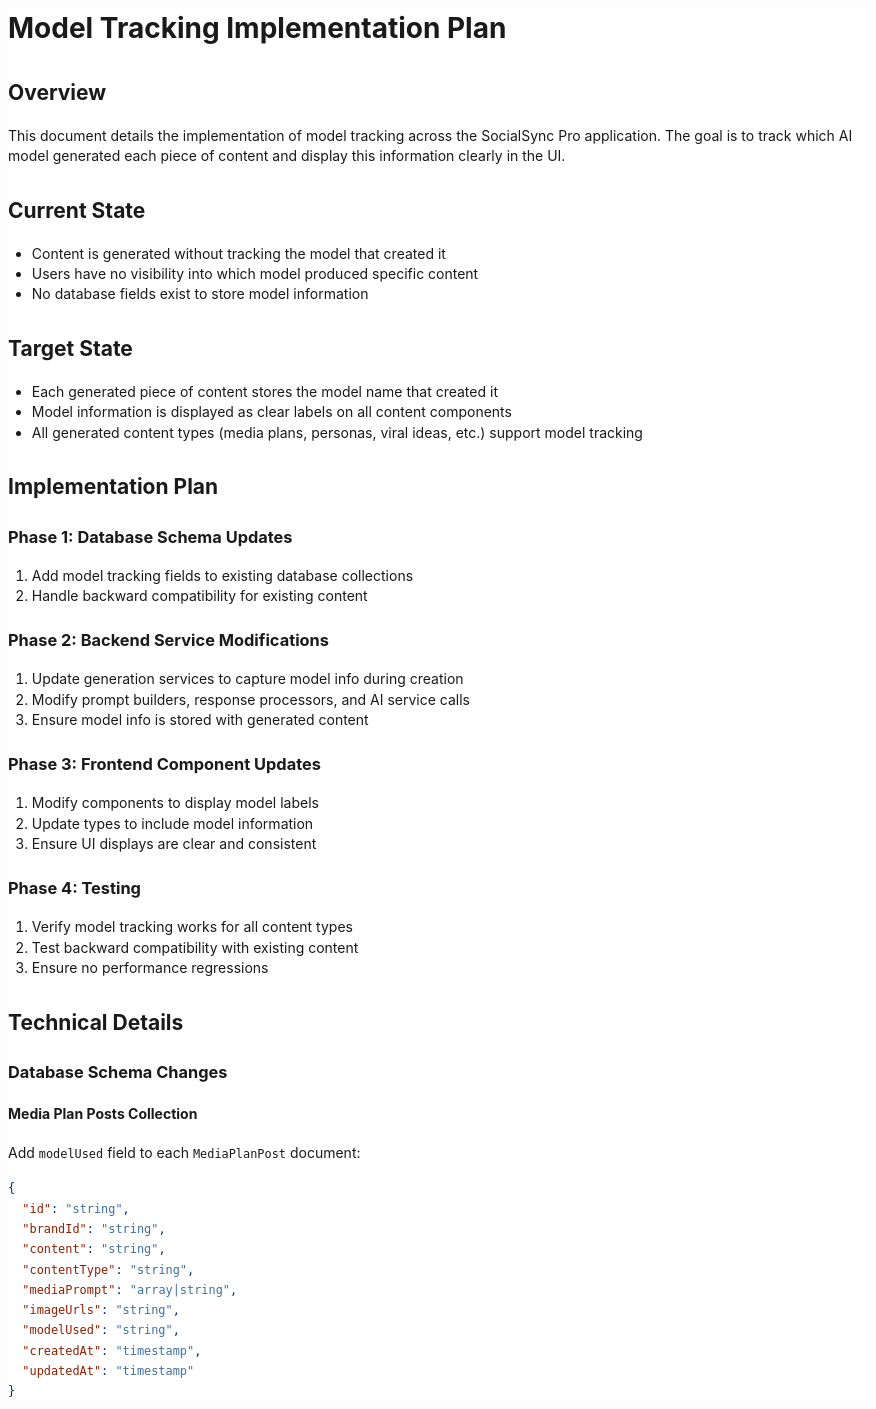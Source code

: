 # Model Tracking Implementation Plan

## Overview
This document details the implementation of model tracking across the SocialSync Pro application. The goal is to track which AI model generated each piece of content and display this information clearly in the UI.

## Current State
- Content is generated without tracking the model that created it
- Users have no visibility into which model produced specific content
- No database fields exist to store model information

## Target State
- Each generated piece of content stores the model name that created it
- Model information is displayed as clear labels on all content components
- All generated content types (media plans, personas, viral ideas, etc.) support model tracking

## Implementation Plan

### Phase 1: Database Schema Updates
1. Add model tracking fields to existing database collections
2. Handle backward compatibility for existing content

### Phase 2: Backend Service Modifications
1. Update generation services to capture model info during creation
2. Modify prompt builders, response processors, and AI service calls
3. Ensure model info is stored with generated content

### Phase 3: Frontend Component Updates
1. Modify components to display model labels
2. Update types to include model information
3. Ensure UI displays are clear and consistent

### Phase 4: Testing
1. Verify model tracking works for all content types
2. Test backward compatibility with existing content
3. Ensure no performance regressions

## Technical Details

### Database Schema Changes

#### Media Plan Posts Collection
Add `modelUsed` field to each `MediaPlanPost` document:
```json
{
  "id": "string",
  "brandId": "string",
  "content": "string",
  "contentType": "string",
  "mediaPrompt": "array|string",
  "imageUrls": "string",
  "modelUsed": "string",
  "createdAt": "timestamp",
  "updatedAt": "timestamp"
}
```
